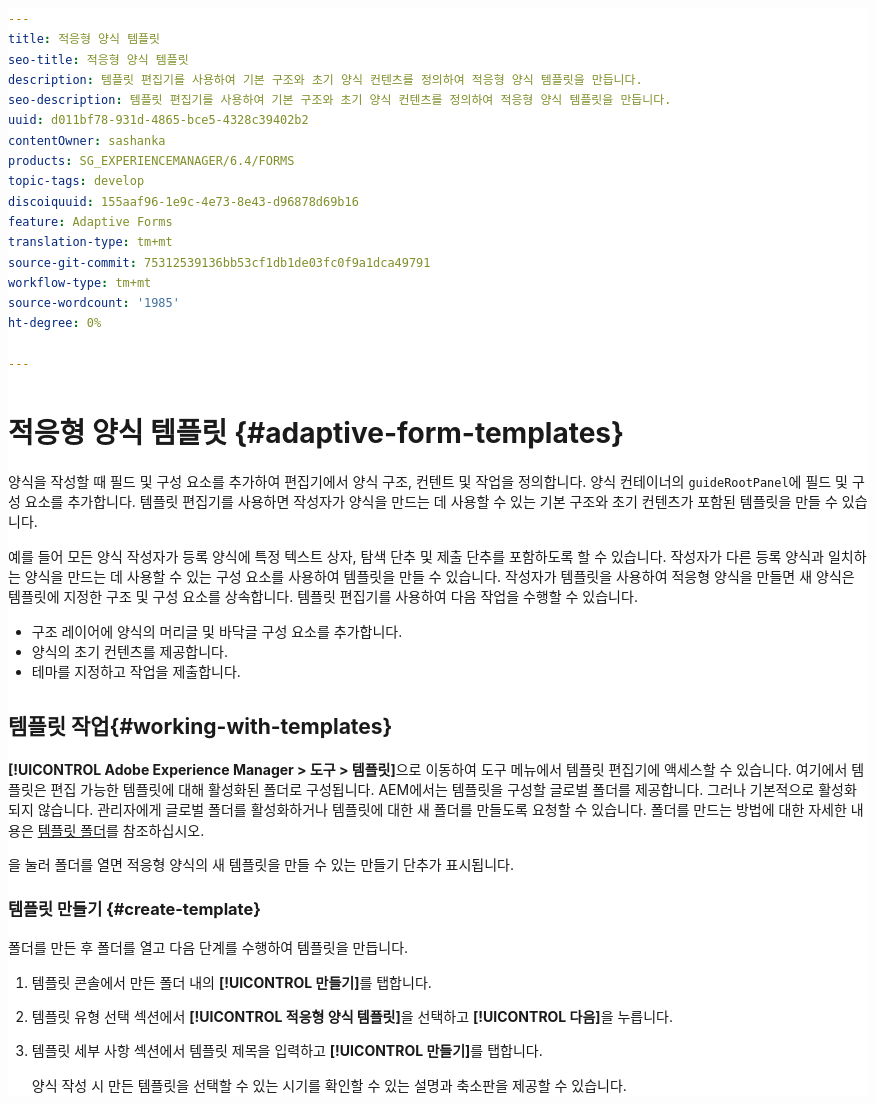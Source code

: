 ```yaml
---
title: 적응형 양식 템플릿
seo-title: 적응형 양식 템플릿
description: 템플릿 편집기를 사용하여 기본 구조와 초기 양식 컨텐츠를 정의하여 적응형 양식 템플릿을 만듭니다.
seo-description: 템플릿 편집기를 사용하여 기본 구조와 초기 양식 컨텐츠를 정의하여 적응형 양식 템플릿을 만듭니다.
uuid: d011bf78-931d-4865-bce5-4328c39402b2
contentOwner: sashanka
products: SG_EXPERIENCEMANAGER/6.4/FORMS
topic-tags: develop
discoiquuid: 155aaf96-1e9c-4e73-8e43-d96878d69b16
feature: Adaptive Forms
translation-type: tm+mt
source-git-commit: 75312539136bb53cf1db1de03fc0f9a1dca49791
workflow-type: tm+mt
source-wordcount: '1985'
ht-degree: 0%

---
```



# 적응형 양식 템플릿 {#adaptive-form-templates}

양식을 작성할 때 필드 및 구성 요소를 추가하여 편집기에서 양식 구조, 컨텐트 및 작업을 정의합니다. 양식 컨테이너의 `guideRootPanel`에 필드 및 구성 요소를 추가합니다. 템플릿 편집기를 사용하면 작성자가 양식을 만드는 데 사용할 수 있는 기본 구조와 초기 컨텐츠가 포함된 템플릿을 만들 수 있습니다.

예를 들어 모든 양식 작성자가 등록 양식에 특정 텍스트 상자, 탐색 단추 및 제출 단추를 포함하도록 할 수 있습니다. 작성자가 다른 등록 양식과 일치하는 양식을 만드는 데 사용할 수 있는 구성 요소를 사용하여 템플릿을 만들 수 있습니다. 작성자가 템플릿을 사용하여 적응형 양식을 만들면 새 양식은 템플릿에 지정한 구조 및 구성 요소를 상속합니다. 템플릿 편집기를 사용하여 다음 작업을 수행할 수 있습니다.

* 구조 레이어에 양식의 머리글 및 바닥글 구성 요소를 추가합니다.
* 양식의 초기 컨텐츠를 제공합니다.
* 테마를 지정하고 작업을 제출합니다.

## 템플릿 작업{#working-with-templates}

**[!UICONTROL Adobe Experience Manager > 도구 > 템플릿]**&#x200B;으로 이동하여 도구 메뉴에서 템플릿 편집기에 액세스할 수 있습니다. 여기에서 템플릿은 편집 가능한 템플릿에 대해 활성화된 폴더로 구성됩니다. AEM에서는 템플릿을 구성할 글로벌 폴더를 제공합니다. 그러나 기본적으로 활성화되지 않습니다. 관리자에게 글로벌 폴더를 활성화하거나 템플릿에 대한 새 폴더를 만들도록 요청할 수 있습니다. 폴더를 만드는 방법에 대한 자세한 내용은 [템플릿 폴더](/help/sites-developing/page-templates-editable.md)를 참조하십시오.

을 눌러 폴더를 열면 적응형 양식의 새 템플릿을 만들 수 있는 만들기 단추가 표시됩니다.

### 템플릿 만들기 {#create-template}

폴더를 만든 후 폴더를 열고 다음 단계를 수행하여 템플릿을 만듭니다.

1. 템플릿 콘솔에서 만든 폴더 내의 **[!UICONTROL 만들기]**&#x200B;를 탭합니다.
1. 템플릿 유형 선택 섹션에서 **[!UICONTROL 적응형 양식 템플릿]**&#x200B;을 선택하고 **[!UICONTROL 다음]**&#x200B;을 누릅니다.
1. 템플릿 세부 사항 섹션에서 템플릿 제목을 입력하고 **[!UICONTROL 만들기]**&#x200B;를 탭합니다.

   양식 작성 시 만든 템플릿을 선택할 수 있는 시기를 확인할 수 있는 설명과 축소판을 제공할 수 있습니다.
